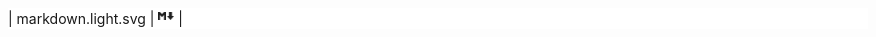 | markdown.light.svg              | <img width="16" height="16" src="source/simple-icons/markdown.light.svg">              |